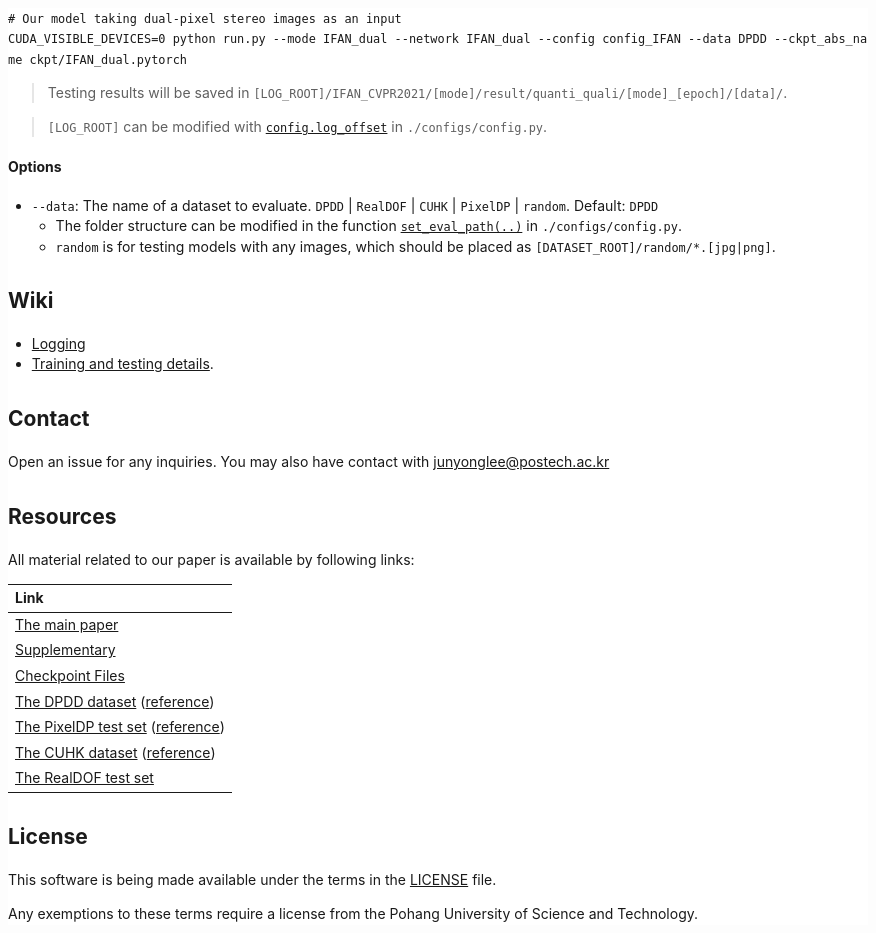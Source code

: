 ```shell
# Our model taking dual-pixel stereo images as an input
CUDA_VISIBLE_DEVICES=0 python run.py --mode IFAN_dual --network IFAN_dual --config config_IFAN --data DPDD --ckpt_abs_name ckpt/IFAN_dual.pytorch
```

> Testing results will be saved in `[LOG_ROOT]/IFAN_CVPR2021/[mode]/result/quanti_quali/[mode]_[epoch]/[data]/`.

> `[LOG_ROOT]` can be modified with [`config.log_offset`](https://github.com/codeslake/IFAN/blob/main/configs/config.py#L65) in `./configs/config.py`.

#### Options
* `--data`: The name of a dataset to evaluate. `DPDD` | `RealDOF` | `CUHK` | `PixelDP` | `random`. Default: `DPDD`
    * The folder structure can be modified in the function [`set_eval_path(..)`](https://github.com/codeslake/IFAN/blob/main/configs/config.py#L114-L139) in `./configs/config.py`.
    * `random` is for testing models with any images, which should be placed as `[DATASET_ROOT]/random/*.[jpg|png]`.

## Wiki
* [Logging](https://github.com/codeslake/IFAN/wiki/Log-Details)
* [Training and testing details](https://github.com/codeslake/IFAN/wiki/Training-&-Testing-Details).

## Contact
Open an issue for any inquiries.
You may also have contact with [junyonglee@postech.ac.kr](mailto:junyonglee@postech.ac.kr)

## Resources
All material related to our paper is available by following links:

| Link |
| :-------------- |
| [The main paper](https://www.dropbox.com/s/33ix3yzqz0q7xce/IFAN_main.pdf?raw=1) |
| [Supplementary](https://www.dropbox.com/s/6wv6ppxsaofbix6/IFAN_supp.pdf?raw=1) |
| [Checkpoint Files](https://www.dropbox.com/s/qohhmr9p81u0syi/checkpoints.zip?dl=1) |
| [The DPDD dataset](https://www.dropbox.com/s/w9urn5m4mzllrwu/DPDD.zip?dl=1) ([reference](https://github.com/Abdullah-Abuolaim/defocus-deblurring-dual-pixel)) |
| [The PixelDP test set](https://www.dropbox.com/s/pw7w2bpp7pc410n/PixelDP.zip?dl=1) ([reference](https://ln2.sync.com/dl/ec54aa480/b28q2xma-9xa3w5tx-ss2cv7dg-2yx935qs/view/default/10770664900008)) |
| [The CUHK dataset](https://www.dropbox.com/s/zxjhzuxsxh4v0cv/CUHK.zip?dl=1) ([reference](http://www.cse.cuhk.edu.hk/~leojia/projects/dblurdetect/dataset.html)) |
| [The RealDOF test set](https://www.dropbox.com/s/arox1aixvg67fw5/RealDOF.zip?dl=1) |

## License
This software is being made available under the terms in the [LICENSE](LICENSE) file.

Any exemptions to these terms require a license from the Pohang University of Science and Technology.
